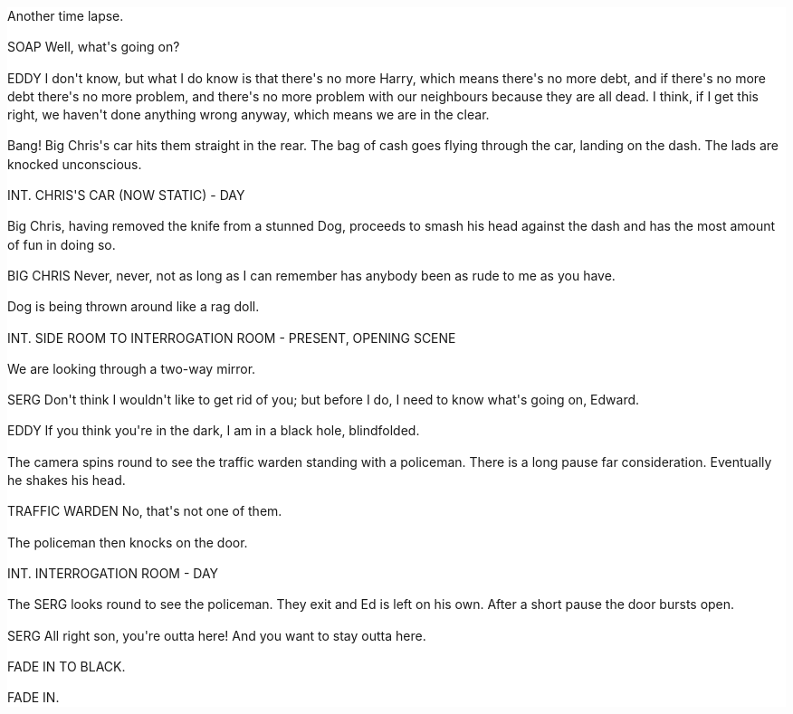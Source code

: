 Another time lapse.

SOAP
Well, what's going on?

EDDY
I don't know, but what I do know is that there's no more Harry, which 
means there's no more debt, and if there's no more debt there's no more 
problem, and there's no more problem with our neighbours because they 
are all dead. I think, if I get this right, we haven't done anything 
wrong anyway, which means we are in the clear.

Bang! Big Chris's car hits them straight in the rear. The bag of cash 
goes flying through the car, landing on the dash. The lads are knocked 
unconscious.

INT. CHRIS'S CAR (NOW STATIC) - DAY

Big Chris, having removed the knife from a stunned Dog, proceeds to 
smash his head against the dash and has the most amount of fun in doing 
so.

BIG CHRIS
Never, never, not as long as I can remember has anybody been as rude to 
me as you have.

Dog is being thrown around like a rag doll.

INT. SIDE ROOM TO INTERROGATION ROOM - PRESENT, OPENING SCENE

We are looking through a two-way mirror.

SERG
Don't think I wouldn't like to get rid of you; but before I do, I need 
to know what's going on, Edward.

EDDY
If you think you're in the dark, I am in a black hole, blindfolded.

The camera spins round to see the traffic warden standing with a 
policeman. There is a long pause far consideration. Eventually he 
shakes his head.

TRAFFIC WARDEN
No, that's not one of them.

The policeman then knocks on the door.

INT. INTERROGATION ROOM - DAY

The SERG looks round to see the policeman. They exit and Ed is left on 
his own. After a short pause the door bursts open.

SERG
All right son, you're outta here! And you want to stay outta here.

FADE IN TO BLACK.

FADE IN.
